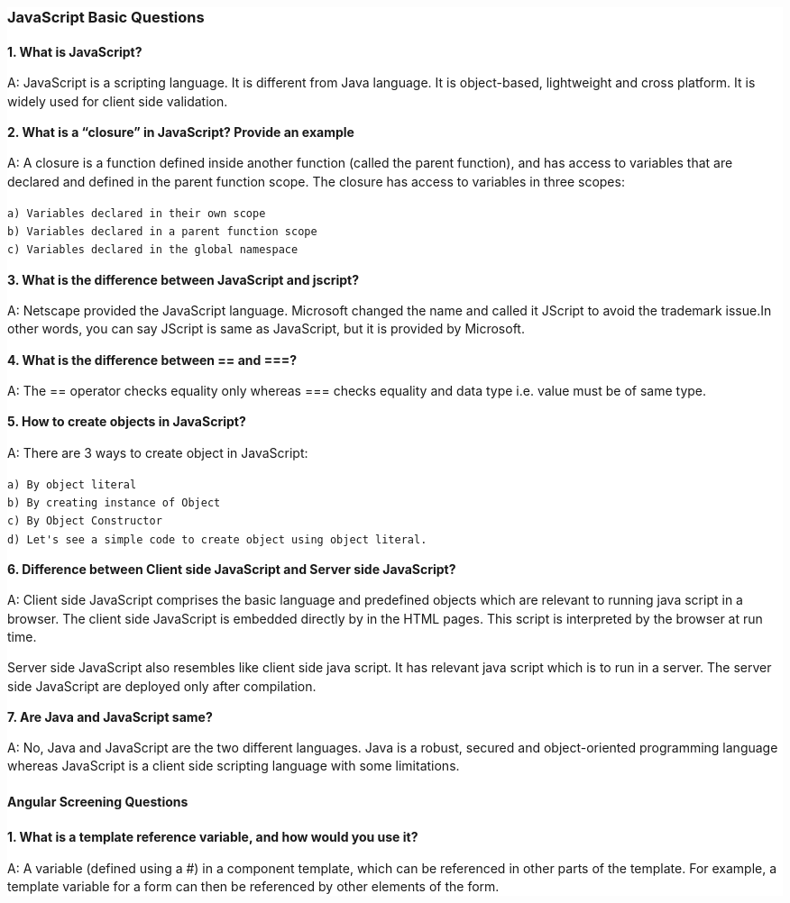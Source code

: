 ### JavaScript Basic Questions

**1. What is JavaScript?**

A: JavaScript is a scripting language. It is different from Java language. It is object-based, lightweight and cross platform. It is widely used for client side validation.

**2. What is a “closure” in JavaScript? Provide an example**

A: A closure is a function defined inside another function (called the parent function), and has access to variables that are declared and defined in the parent function scope. The closure has access to variables in three scopes:

	a) Variables declared in their own scope
	b) Variables declared in a parent function scope
	c) Variables declared in the global namespace

**3. What is the difference between JavaScript and jscript?**

A: Netscape provided the JavaScript language. Microsoft changed the name and called it JScript to avoid the trademark issue.In other words, you can say JScript is same as JavaScript, but it is provided by Microsoft.

**4. What is the difference between == and ===?**

A: The == operator checks equality only whereas === checks equality and data type i.e. value must be of same type.

**5. How to create objects in JavaScript?**

A: There are 3 ways to create object in JavaScript:

	a) By object literal
	b) By creating instance of Object
	c) By Object Constructor
	d) Let's see a simple code to create object using object literal.

**6. Difference between Client side JavaScript and Server side JavaScript?**

A:  Client side JavaScript comprises the basic language and predefined objects which are relevant to running java script in a browser. 
The client side JavaScript is embedded directly by in the HTML pages. This script is interpreted by the browser at run time. 

Server side JavaScript also resembles like client side java script. It has relevant java script which is to run in a server. The server side JavaScript are deployed only after compilation.

**7. Are Java and JavaScript same?**

A: No, Java and JavaScript are the two different languages. Java is a robust, secured and object-oriented programming language whereas JavaScript is a client side scripting language with some limitations.

#### Angular Screening Questions

**1. What is a template reference variable, and how would you use it?**

A: A variable (defined using a #) in a component template, which can be referenced in other parts of the template. For example, a template variable for a form can then be referenced by other elements of the form.
